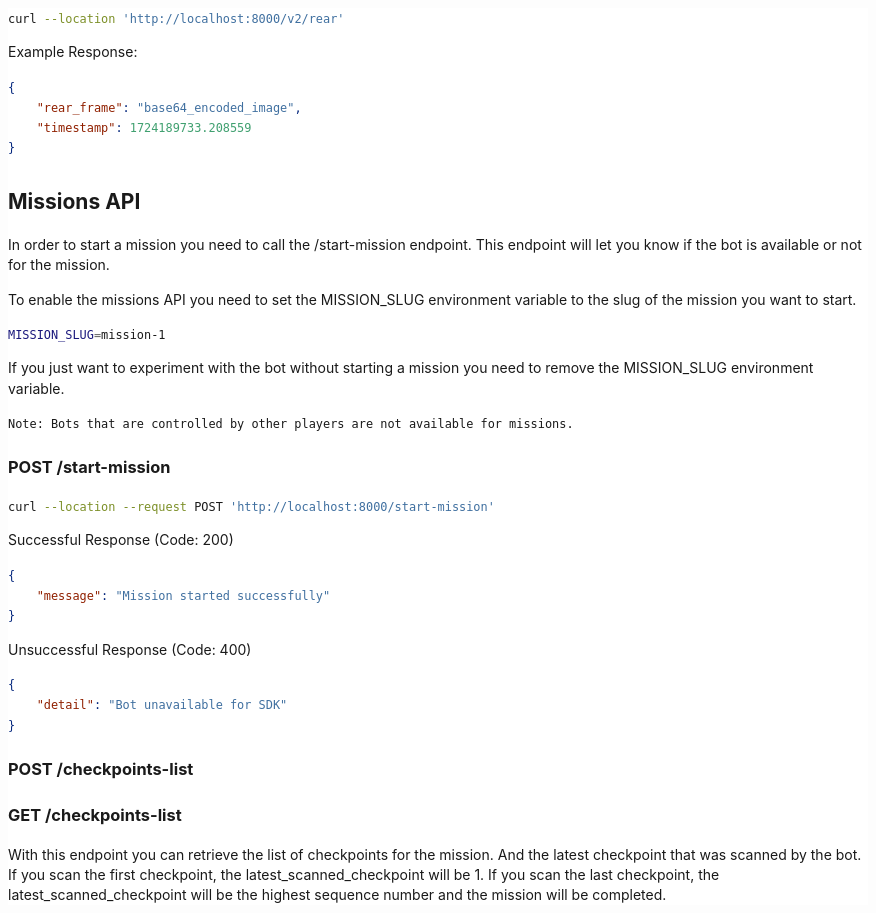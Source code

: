 ```bash
curl --location 'http://localhost:8000/v2/rear'
```

Example Response:

```JSON
{
    "rear_frame": "base64_encoded_image",
    "timestamp": 1724189733.208559
}
```

## Missions API

In order to start a mission you need to call the /start-mission endpoint. This endpoint will let you know if the bot is available or not for the mission.

To enable the missions API you need to set the MISSION_SLUG environment variable to the slug of the mission you want to start.

```bash
MISSION_SLUG=mission-1
```

If you just want to experiment with the bot without starting a mission you need to remove the MISSION_SLUG environment variable.

`Note: Bots that are controlled by other players are not available for missions.`

### POST /start-mission

```bash
curl --location --request POST 'http://localhost:8000/start-mission'
```

Successful Response (Code: 200)

```JSON
{
    "message": "Mission started successfully"
}
```

Unsuccessful Response (Code: 400)

```JSON
{
    "detail": "Bot unavailable for SDK"
}
```

### POST /checkpoints-list

### GET /checkpoints-list

With this endpoint you can retrieve the list of checkpoints for the mission. And the latest checkpoint that was scanned by the bot. If you scan the first checkpoint, the latest_scanned_checkpoint will be 1. If you scan the last checkpoint, the latest_scanned_checkpoint will be the highest sequence number and the mission will be completed.
